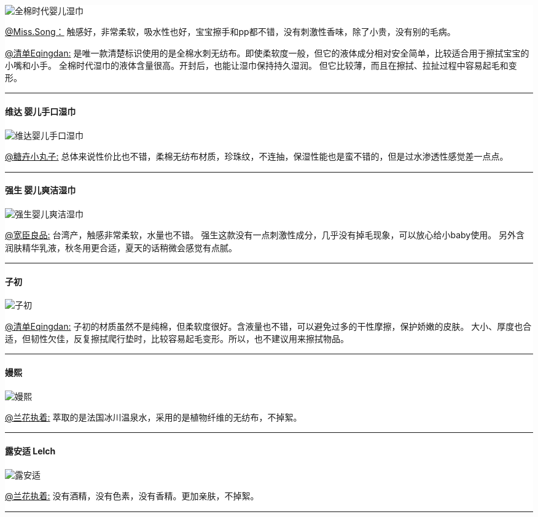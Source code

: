 ![全棉时代婴儿湿巾](https://img.alicdn.com/imgextra/https://img.alicdn.com/imgextra/i3/430490406/O1CN01qAC8jM1ErzXyg5nue_!!430490406.jpg)

[@Miss.Song：](https://www.zhihu.com/question/435446647/answer/1667633167)
触感好，非常柔软，吸水性也好，宝宝擦手和pp都不错，没有刺激性香味，除了小贵，没有别的毛病。

[@清单Eqingdan:](https://zhuanlan.zhihu.com/p/362978924)
是唯一款清楚标识使用的是全棉水刺无纺布。即使柔软度一般，但它的液体成分相对安全简单，比较适合用于擦拭宝宝的小嘴和小手。
全棉时代湿巾的液体含量很高。开封后，也能让湿巾保持持久湿润。
但它比较薄，而且在擦拭、拉扯过程中容易起毛和变形。

---
#### 维达 婴儿手口湿巾

![维达婴儿手口湿巾](https://img11.360buyimg.com/imgzone/jfs/t1/69277/2/4724/379035/5d2de529Ef4d11aaa/e1da363b7b273a82.jpg)

[@糖卉小丸子:](https://www.zhihu.com/question/56117703/answer/1236227635)
总体来说性价比也不错，柔棉无纺布材质，珍珠纹，不连抽，保湿性能也是蛮不错的，但是过水渗透性感觉差一点点。

---

#### 强生 婴儿爽洁湿巾

![强生婴儿爽洁湿巾](https://pic1.zhimg.com/80/v2-0e43d232b708e87979b16a51bbcdc4d9_1440w.jpg)

[@宽臣良品:](https://www.zhihu.com/question/56117703/answer/720248494)
台湾产，触感非常柔软，水量也不错。
强生这款没有一点刺激性成分，几乎没有掉毛现象，可以放心给小baby使用。
另外含润肤精华乳液，秋冬用更合适，夏天的话稍微会感觉有点腻。

---
#### 子初
![子初](https://pic2.zhimg.com/v2-d7786a8f2dd9e1616bfade7ec0a18575_r.jpg)

[@清单Eqingdan:](https://zhuanlan.zhihu.com/p/362978924)
子初的材质虽然不是纯棉，但柔软度很好。含液量也不错，可以避免过多的干性摩擦，保护娇嫩的皮肤。
大小、厚度也合适，但韧性欠佳，反复擦拭爬行垫时，比较容易起毛变形。所以，也不建议用来擦拭物品。

---
#### 嫚熙

![嫚熙](https://img10.360buyimg.com/imgzone/jfs/t1/136789/16/5591/205450/5f21188fE81f9f3b7/6220c9151d6237d2.jpg)

[@兰花执着:](https://www.zhihu.com/question/345666667/answer/1529190427)
萃取的是法国冰川温泉水，采用的是植物纤维的无纺布，不掉絮。

---
#### 露安适 Lelch

![露安适](https://img12.360buyimg.com/imgzone/jfs/t1/189503/17/22831/109060/6257c610E6e1d349a/5250467e9c5faa61.jpg)

[@兰花执着:](https://www.zhihu.com/question/345666667/answer/1529190427)
没有酒精，没有色素，没有香精。更加亲肤，不掉絮。

---